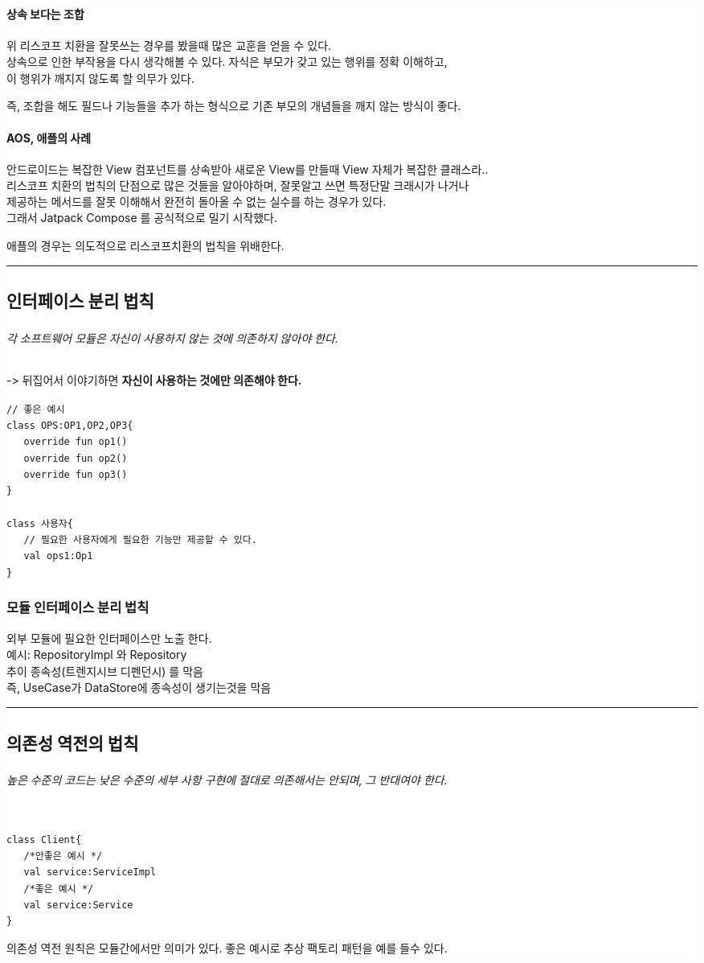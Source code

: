 #### 상속 보다는 조합   
위 리스코프 치환을 잘못쓰는 경우를 봤을때 많은 교훈을 얻을 수 있다.   
상속으로 인한 부작용을 다시 생각해볼 수 있다.
자식은 부모가 갖고 있는 행위를 정확 이해하고,   
이 행위가 깨지지 않도록 할 의무가 있다.   

즉, 조합을 해도 필드나 기능들을 추가 하는 형식으로 기존 부모의 개념들을 깨지 않는 방식이 좋다.

#### AOS, 애플의 사례   
안드로이드는 복잡한 View 컴포넌트를 상속받아 새로운 View를 만들때 View 자체가 복잡한 클래스라..   
리스코프 치환의 법칙의 단점으로 많은 것들을 알아야하며, 잘못알고 쓰면 특정단말 크래시가 나거나   
제공하는 메서드를 잘못 이해해서 완전히 돌아올 수 없는 실수를 하는 경우가 있다.   
그래서 Jatpack Compose 를 공식적으로 밀기 시작했다. 

애플의 경우는 의도적으로 리스코프치환의 법칙을 위배한다.   

***
인터페이스 분리 법칙
-
###### 각 소프트웨어 모듈은 자신이 사용하지 않는 것에 의존하지 않아야 한다.
-> 뒤집어서 이야기하면 __자신이 사용하는 것에만 의존해야 한다.__   
```
// 좋은 예시
class OPS:OP1,OP2,OP3{
   override fun op1()
   override fun op2()
   override fun op3()
}

class 사용자{
   // 필요한 사용자에게 필요한 기능만 제공할 수 있다.
   val ops1:Op1
}

```
### 모듈 인터페이스 분리 법칙   
외부 모듈에 필요한 인터페이스만 노출 한다.   
예시: RepositoryImpl 와 Repository   
추이 종속성(트렌지시브 디펜던시) 를 막음   
즉, UseCase가 DataStore에 종속성이 생기는것을 막음 

***
의존성 역전의 법칙
-
###### 높은 수준의 코드는 낮은 수준의 세부 사항 구현에 절대로 의존해서는 안되며, 그 반대여야 한다.
```

class Client{
   /*안좋은 예시 */
   val service:ServiceImpl
   /*좋은 예시 */
   val service:Service
}
```
의존성 역전 원칙은 모듈간에서만 의미가 있다. 좋은 예시로 추상 팩토리 패턴을 예를 들수 있다. 
